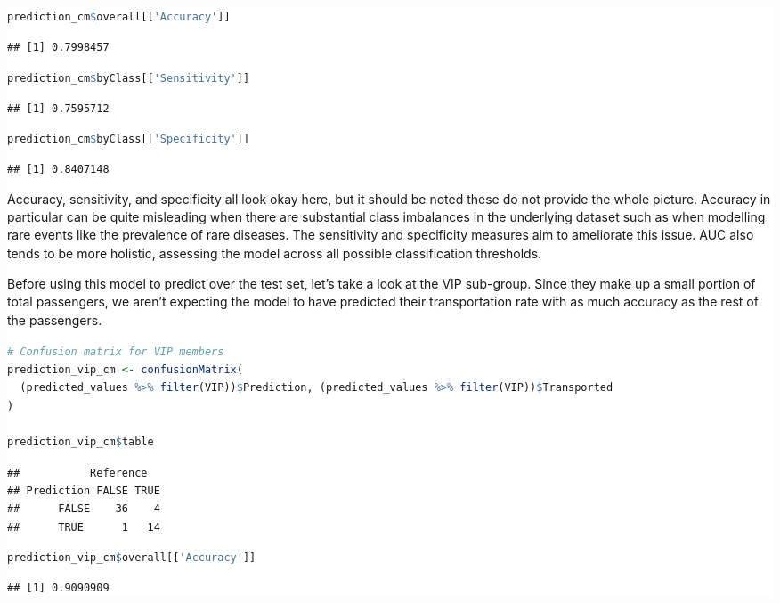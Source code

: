 ``` r
prediction_cm$overall[['Accuracy']]
```

    ## [1] 0.7998457

``` r
prediction_cm$byClass[['Sensitivity']]
```

    ## [1] 0.7595712

``` r
prediction_cm$byClass[['Specificity']]
```

    ## [1] 0.8407148

Accuracy, sensitivity, and specificity all look okay here, but it should
be noted these do not provide the whole picture. Accuracy in particular
can be quite misleading when there are substantial class imbalances in
the underlying dataset such as when modelling rare events like the
prevalence of rare diseases. The sensitivity and specificity measures
aim to ameliorate this issue. AUC also tends to be more holistic,
assessing the model across all possible classification thresholds.

Before using this model to predict over the test set, let’s take a look
at the VIP sub-group. Since they make up a small portion of total
passengers, we aren’t expecting the model to have predicted their
transportation rate with as much accuracy as the rest of the passengers.

``` r
# Confusion matrix for VIP members
prediction_vip_cm <- confusionMatrix(
  (predicted_values %>% filter(VIP))$Prediction, (predicted_values %>% filter(VIP))$Transported
)

prediction_vip_cm$table
```

    ##           Reference
    ## Prediction FALSE TRUE
    ##      FALSE    36    4
    ##      TRUE      1   14

``` r
prediction_vip_cm$overall[['Accuracy']]
```

    ## [1] 0.9090909
